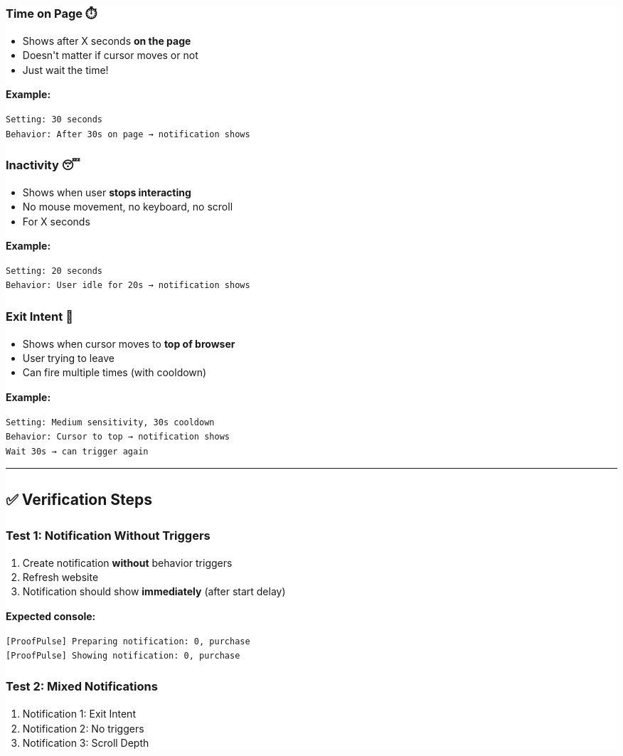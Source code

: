 ### **Time on Page** ⏱️
- Shows after X seconds **on the page**
- Doesn't matter if cursor moves or not
- Just wait the time!

**Example:**
```
Setting: 30 seconds
Behavior: After 30s on page → notification shows
```

### **Inactivity** 😴
- Shows when user **stops interacting**
- No mouse movement, no keyboard, no scroll
- For X seconds

**Example:**
```
Setting: 20 seconds
Behavior: User idle for 20s → notification shows
```

### **Exit Intent** 🎯
- Shows when cursor moves to **top of browser**
- User trying to leave
- Can fire multiple times (with cooldown)

**Example:**
```
Setting: Medium sensitivity, 30s cooldown
Behavior: Cursor to top → notification shows
Wait 30s → can trigger again
```

---

## ✅ **Verification Steps**

### **Test 1: Notification Without Triggers**

1. Create notification **without** behavior triggers
2. Refresh website
3. Notification should show **immediately** (after start delay)

**Expected console:**
```
[ProofPulse] Preparing notification: 0, purchase
[ProofPulse] Showing notification: 0, purchase
```

### **Test 2: Mixed Notifications**

1. Notification 1: Exit Intent
2. Notification 2: No triggers
3. Notification 3: Scroll Depth
